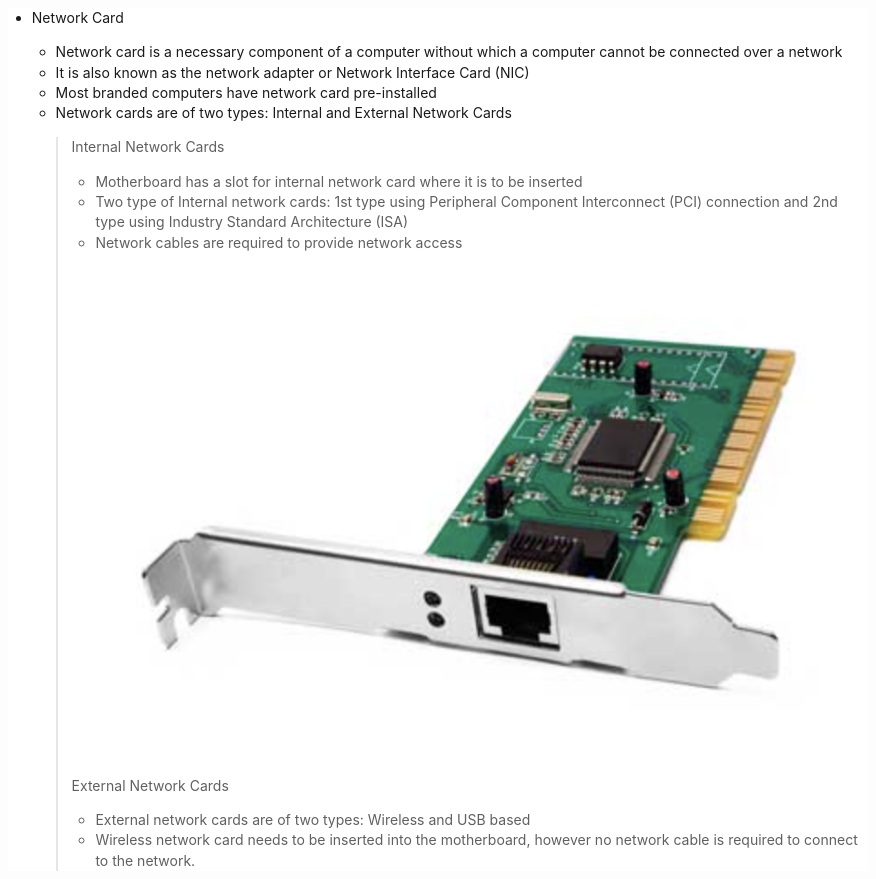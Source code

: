 - Network Card

  - Network card is a necessary component of a computer without which a computer cannot be connected over a network
  - It is also known as the network adapter or Network Interface Card (NIC)
  - Most branded computers have network card pre-installed
  - Network cards are of two types: Internal and External Network Cards

  > Internal Network Cards
  >
  > - Motherboard has a slot for internal network card where it is to be inserted
  > - Two type of Internal network cards: 1st type using Peripheral Component Interconnect (PCI) connection and 2nd type using Industry Standard Architecture (ISA)
  > - Network cables are required to provide network access
  >   ![in network card](../../../assets/images/in%20network%20card.png)
  >
  > External Network Cards
  >
  > - External network cards are of two types: Wireless and USB based
  > - Wireless network card needs to be inserted into the motherboard, however no network cable is required to connect to the network.